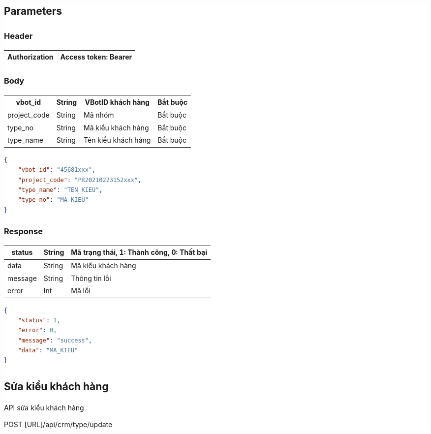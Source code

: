 
## Parameters
### Header

| Authorization         | Access token: Bearer |
|-----------------------|----------------------|

### Body

| vbot_id       | String |	VBotID khách hàng              | Bắt buộc |
|---------------|--------|---------------------------------|----------|
| project_code  | String | Mã nhóm                         | Bắt buộc |
| type_no       | String | Mã kiểu khách hàng              | Bắt buộc |
| type_name     | String | Tên kiểu khách hàng             | Bắt buộc |

``` JSON
{
    "vbot_id": "45681xxx",
    "project_code": "PR20210223152xxx",
    "type_name": "TEN_KIEU",
    "type_no": "MA_KIEU"
}   
``` 
### Response

| status  | String | Mã trạng thái, 1: Thành công, 0: Thất bại    |
|---------|--------|----------------------------------------------|
| data    | String | Mã kiểu khách hàng                           |
| message | String | Thông tin lỗi                                |
| error   | Int    | Mã lỗi                                       |

``` JSON
{
    "status": 1,
    "error": 0,
    "message": "success",
    "data": "MA_KIEU"
}
``` 
## Sửa kiểu khách hàng

API sửa kiểu khách hàng

<div class="api-container">
  <span class="api-method">POST</span>
  <span>[URL]/api/crm/type/update</span>
</div>
